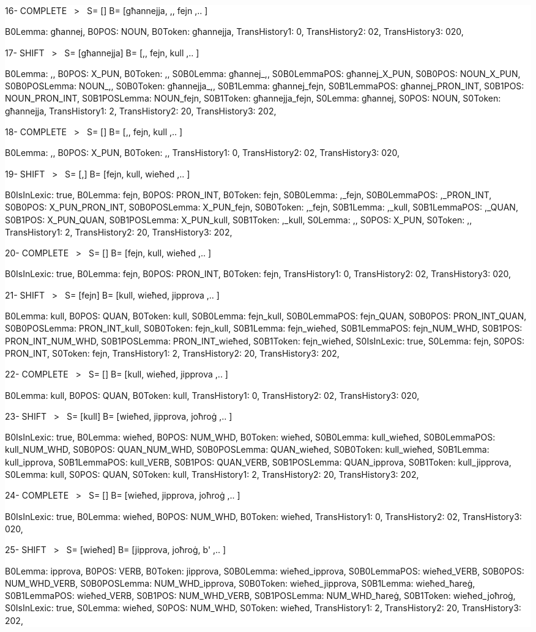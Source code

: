 16- COMPLETE&nbsp;&nbsp;&nbsp;>&nbsp;&nbsp;&nbsp;S= []   B= [għannejja, ,, fejn ,.. ]

B0Lemma: għannej, B0POS: NOUN, B0Token: għannejja, TransHistory1: 0, TransHistory2: 02, TransHistory3: 020, 

17- SHIFT&nbsp;&nbsp;&nbsp;>&nbsp;&nbsp;&nbsp;S= [għannejja]   B= [,, fejn, kull ,.. ]

B0Lemma: ,, B0POS: X_PUN, B0Token: ,, S0B0Lemma: għannej_,, S0B0LemmaPOS: għannej_X_PUN, S0B0POS: NOUN_X_PUN, S0B0POSLemma: NOUN_,, S0B0Token: għannejja_,, S0B1Lemma: għannej_fejn, S0B1LemmaPOS: għannej_PRON_INT, S0B1POS: NOUN_PRON_INT, S0B1POSLemma: NOUN_fejn, S0B1Token: għannejja_fejn, S0Lemma: għannej, S0POS: NOUN, S0Token: għannejja, TransHistory1: 2, TransHistory2: 20, TransHistory3: 202, 

18- COMPLETE&nbsp;&nbsp;&nbsp;>&nbsp;&nbsp;&nbsp;S= []   B= [,, fejn, kull ,.. ]

B0Lemma: ,, B0POS: X_PUN, B0Token: ,, TransHistory1: 0, TransHistory2: 02, TransHistory3: 020, 

19- SHIFT&nbsp;&nbsp;&nbsp;>&nbsp;&nbsp;&nbsp;S= [,]   B= [fejn, kull, wieħed ,.. ]

B0IsInLexic: true, B0Lemma: fejn, B0POS: PRON_INT, B0Token: fejn, S0B0Lemma: ,_fejn, S0B0LemmaPOS: ,_PRON_INT, S0B0POS: X_PUN_PRON_INT, S0B0POSLemma: X_PUN_fejn, S0B0Token: ,_fejn, S0B1Lemma: ,_kull, S0B1LemmaPOS: ,_QUAN, S0B1POS: X_PUN_QUAN, S0B1POSLemma: X_PUN_kull, S0B1Token: ,_kull, S0Lemma: ,, S0POS: X_PUN, S0Token: ,, TransHistory1: 2, TransHistory2: 20, TransHistory3: 202, 

20- COMPLETE&nbsp;&nbsp;&nbsp;>&nbsp;&nbsp;&nbsp;S= []   B= [fejn, kull, wieħed ,.. ]

B0IsInLexic: true, B0Lemma: fejn, B0POS: PRON_INT, B0Token: fejn, TransHistory1: 0, TransHistory2: 02, TransHistory3: 020, 

21- SHIFT&nbsp;&nbsp;&nbsp;>&nbsp;&nbsp;&nbsp;S= [fejn]   B= [kull, wieħed, jipprova ,.. ]

B0Lemma: kull, B0POS: QUAN, B0Token: kull, S0B0Lemma: fejn_kull, S0B0LemmaPOS: fejn_QUAN, S0B0POS: PRON_INT_QUAN, S0B0POSLemma: PRON_INT_kull, S0B0Token: fejn_kull, S0B1Lemma: fejn_wieħed, S0B1LemmaPOS: fejn_NUM_WHD, S0B1POS: PRON_INT_NUM_WHD, S0B1POSLemma: PRON_INT_wieħed, S0B1Token: fejn_wieħed, S0IsInLexic: true, S0Lemma: fejn, S0POS: PRON_INT, S0Token: fejn, TransHistory1: 2, TransHistory2: 20, TransHistory3: 202, 

22- COMPLETE&nbsp;&nbsp;&nbsp;>&nbsp;&nbsp;&nbsp;S= []   B= [kull, wieħed, jipprova ,.. ]

B0Lemma: kull, B0POS: QUAN, B0Token: kull, TransHistory1: 0, TransHistory2: 02, TransHistory3: 020, 

23- SHIFT&nbsp;&nbsp;&nbsp;>&nbsp;&nbsp;&nbsp;S= [kull]   B= [wieħed, jipprova, joħroġ ,.. ]

B0IsInLexic: true, B0Lemma: wieħed, B0POS: NUM_WHD, B0Token: wieħed, S0B0Lemma: kull_wieħed, S0B0LemmaPOS: kull_NUM_WHD, S0B0POS: QUAN_NUM_WHD, S0B0POSLemma: QUAN_wieħed, S0B0Token: kull_wieħed, S0B1Lemma: kull_ipprova, S0B1LemmaPOS: kull_VERB, S0B1POS: QUAN_VERB, S0B1POSLemma: QUAN_ipprova, S0B1Token: kull_jipprova, S0Lemma: kull, S0POS: QUAN, S0Token: kull, TransHistory1: 2, TransHistory2: 20, TransHistory3: 202, 

24- COMPLETE&nbsp;&nbsp;&nbsp;>&nbsp;&nbsp;&nbsp;S= []   B= [wieħed, jipprova, joħroġ ,.. ]

B0IsInLexic: true, B0Lemma: wieħed, B0POS: NUM_WHD, B0Token: wieħed, TransHistory1: 0, TransHistory2: 02, TransHistory3: 020, 

25- SHIFT&nbsp;&nbsp;&nbsp;>&nbsp;&nbsp;&nbsp;S= [wieħed]   B= [jipprova, joħroġ, b' ,.. ]

B0Lemma: ipprova, B0POS: VERB, B0Token: jipprova, S0B0Lemma: wieħed_ipprova, S0B0LemmaPOS: wieħed_VERB, S0B0POS: NUM_WHD_VERB, S0B0POSLemma: NUM_WHD_ipprova, S0B0Token: wieħed_jipprova, S0B1Lemma: wieħed_ħareġ, S0B1LemmaPOS: wieħed_VERB, S0B1POS: NUM_WHD_VERB, S0B1POSLemma: NUM_WHD_ħareġ, S0B1Token: wieħed_joħroġ, S0IsInLexic: true, S0Lemma: wieħed, S0POS: NUM_WHD, S0Token: wieħed, TransHistory1: 2, TransHistory2: 20, TransHistory3: 202, 
